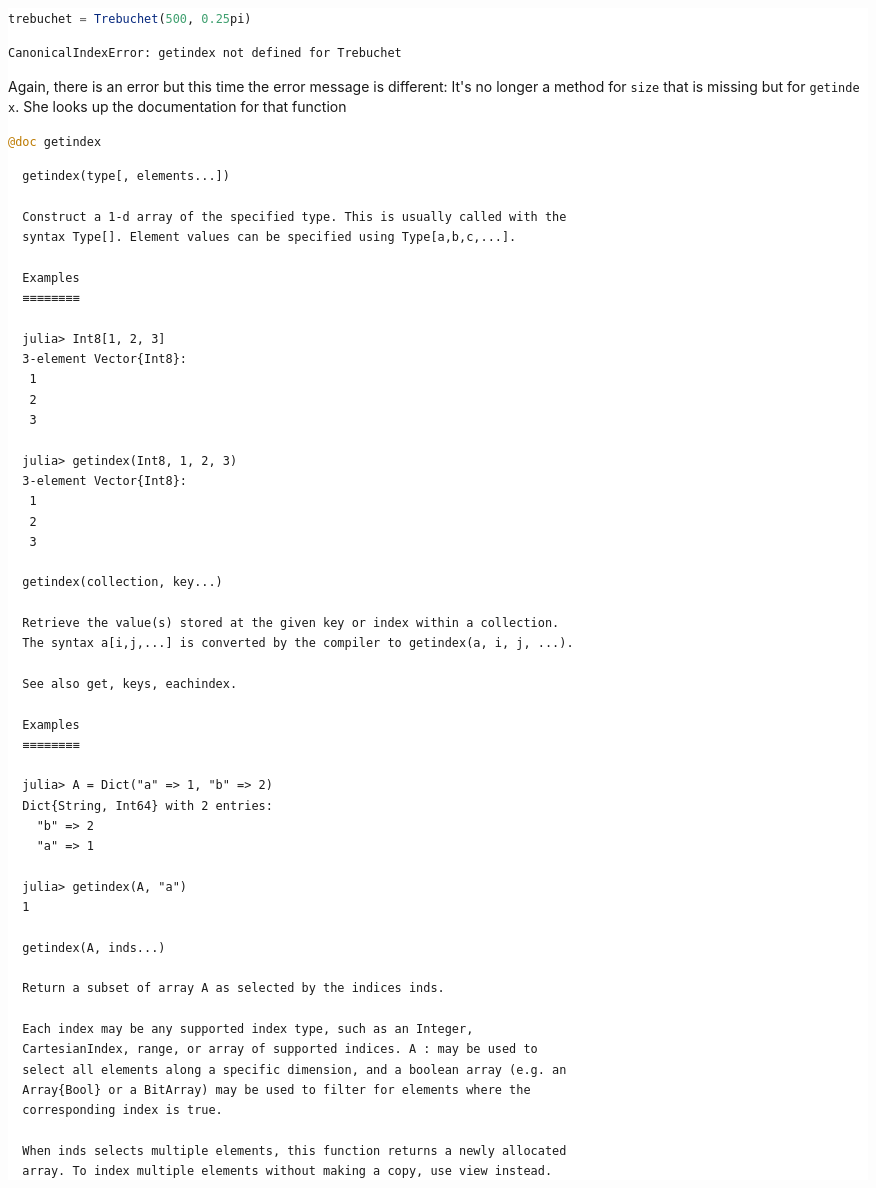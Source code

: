 ```julia
trebuchet = Trebuchet(500, 0.25pi)
```

```error
CanonicalIndexError: getindex not defined for Trebuchet
```

Again, there is an error but this time the error message is different:
It's no longer a method for `size` that is missing but for `getindex`.
She looks up the documentation for that function

```julia
@doc getindex
```

```output
  getindex(type[, elements...])

  Construct a 1-d array of the specified type. This is usually called with the
  syntax Type[]. Element values can be specified using Type[a,b,c,...].

  Examples
  ≡≡≡≡≡≡≡≡

  julia> Int8[1, 2, 3]
  3-element Vector{Int8}:
   1
   2
   3
  
  julia> getindex(Int8, 1, 2, 3)
  3-element Vector{Int8}:
   1
   2
   3

  getindex(collection, key...)

  Retrieve the value(s) stored at the given key or index within a collection.
  The syntax a[i,j,...] is converted by the compiler to getindex(a, i, j, ...).

  See also get, keys, eachindex.

  Examples
  ≡≡≡≡≡≡≡≡

  julia> A = Dict("a" => 1, "b" => 2)
  Dict{String, Int64} with 2 entries:
    "b" => 2
    "a" => 1
  
  julia> getindex(A, "a")
  1

  getindex(A, inds...)

  Return a subset of array A as selected by the indices inds.

  Each index may be any supported index type, such as an Integer,
  CartesianIndex, range, or array of supported indices. A : may be used to
  select all elements along a specific dimension, and a boolean array (e.g. an
  Array{Bool} or a BitArray) may be used to filter for elements where the
  corresponding index is true.

  When inds selects multiple elements, this function returns a newly allocated
  array. To index multiple elements without making a copy, use view instead.
```
